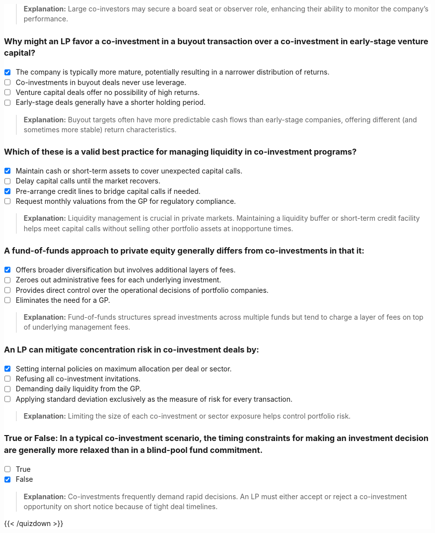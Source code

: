 > **Explanation:** Large co-investors may secure a board seat or observer role, enhancing their ability to monitor the company’s performance.

### Why might an LP favor a co-investment in a buyout transaction over a co-investment in early-stage venture capital?

- [x] The company is typically more mature, potentially resulting in a narrower distribution of returns.
- [ ] Co-investments in buyout deals never use leverage.
- [ ] Venture capital deals offer no possibility of high returns.
- [ ] Early-stage deals generally have a shorter holding period.

> **Explanation:** Buyout targets often have more predictable cash flows than early-stage companies, offering different (and sometimes more stable) return characteristics.

### Which of these is a valid best practice for managing liquidity in co-investment programs?

- [x] Maintain cash or short-term assets to cover unexpected capital calls.
- [ ] Delay capital calls until the market recovers.
- [x] Pre-arrange credit lines to bridge capital calls if needed.
- [ ] Request monthly valuations from the GP for regulatory compliance.

> **Explanation:** Liquidity management is crucial in private markets. Maintaining a liquidity buffer or short-term credit facility helps meet capital calls without selling other portfolio assets at inopportune times.

### A fund-of-funds approach to private equity generally differs from co-investments in that it:

- [x] Offers broader diversification but involves additional layers of fees. 
- [ ] Zeroes out administrative fees for each underlying investment.
- [ ] Provides direct control over the operational decisions of portfolio companies.
- [ ] Eliminates the need for a GP.

> **Explanation:** Fund-of-funds structures spread investments across multiple funds but tend to charge a layer of fees on top of underlying management fees.

### An LP can mitigate concentration risk in co-investment deals by:

- [x] Setting internal policies on maximum allocation per deal or sector.
- [ ] Refusing all co-investment invitations.
- [ ] Demanding daily liquidity from the GP.
- [ ] Applying standard deviation exclusively as the measure of risk for every transaction.

> **Explanation:** Limiting the size of each co-investment or sector exposure helps control portfolio risk.

### True or False: In a typical co-investment scenario, the timing constraints for making an investment decision are generally more relaxed than in a blind-pool fund commitment.

- [ ] True
- [x] False

> **Explanation:** Co-investments frequently demand rapid decisions. An LP must either accept or reject a co-investment opportunity on short notice because of tight deal timelines.

{{< /quizdown >}}
